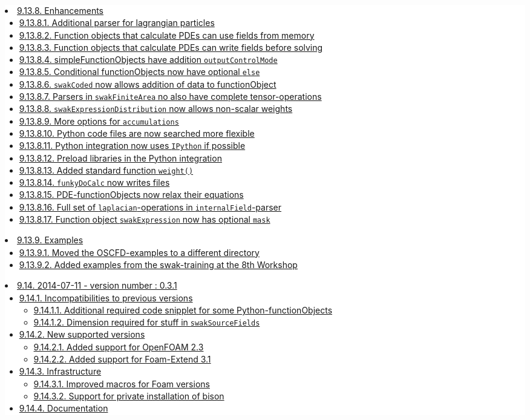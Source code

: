 <li><a href="#org1a962e8">9.13.8. Enhancements</a>
<ul>
<li><a href="#org2602635">9.13.8.1. Additional parser for lagrangian particles</a></li>
<li><a href="#org55c210e">9.13.8.2. Function objects that calculate PDEs can use fields from memory</a></li>
<li><a href="#orgeec096e">9.13.8.3. Function objects that calculate PDEs can write fields before solving</a></li>
<li><a href="#org3fa9915">9.13.8.4. simpleFunctionObjects have addition <code>outputControlMode</code></a></li>
<li><a href="#orge10c5b8">9.13.8.5. Conditional functionObjects now have optional <code>else</code></a></li>
<li><a href="#orge46256c">9.13.8.6. <code>swakCoded</code> now allows addition of data to functionObject</a></li>
<li><a href="#org4e6f930">9.13.8.7. Parsers in <code>swakFiniteArea</code> no also have complete tensor-operations</a></li>
<li><a href="#org04963f6">9.13.8.8. <code>swakExpressionDistribution</code> now allows non-scalar weights</a></li>
<li><a href="#orgd9e77b3">9.13.8.9. More options for <code>accumulations</code></a></li>
<li><a href="#org9f613ef">9.13.8.10. Python code files are now searched more flexible</a></li>
<li><a href="#org290d6cd">9.13.8.11. Python integration now uses <code>IPython</code> if possible</a></li>
<li><a href="#orgfeff06e">9.13.8.12. Preload libraries in the Python integration</a></li>
<li><a href="#orgf32e942">9.13.8.13. Added standard function <code>weight()</code></a></li>
<li><a href="#orgca22499">9.13.8.14. <code>funkyDoCalc</code> now writes files</a></li>
<li><a href="#orga7c7881">9.13.8.15. PDE-functionObjects now relax their equations</a></li>
<li><a href="#orgf566421">9.13.8.16. Full set of <code>laplacian</code>-operations in <code>internalField</code>-parser</a></li>
<li><a href="#org3f0fa59">9.13.8.17. Function object <code>swakExpression</code> now has optional <code>mask</code></a></li>
</ul>
</li>
<li><a href="#org97b80c4">9.13.9. Examples</a>
<ul>
<li><a href="#org3da7ce0">9.13.9.1. Moved the OSCFD-examples to a different directory</a></li>
<li><a href="#orgac16b2f">9.13.9.2. Added examples from the swak-training at the 8th Workshop</a></li>
</ul>
</li>
</ul>
</li>
<li><a href="#orgd54014e">9.14. 2014-07-11 - version number : 0.3.1</a>
<ul>
<li><a href="#org370f7d2">9.14.1. Incompatibilities to previous versions</a>
<ul>
<li><a href="#orgfc54980">9.14.1.1. Additional required code snipplet for some Python-functionObjects</a></li>
<li><a href="#orga991547">9.14.1.2. Dimension required for stuff in <code>swakSourceFields</code></a></li>
</ul>
</li>
<li><a href="#orgc1c8d2f">9.14.2. New supported versions</a>
<ul>
<li><a href="#orge0f40ca">9.14.2.1. Added support for OpenFOAM 2.3</a></li>
<li><a href="#org1d84f94">9.14.2.2. Added support for Foam-Extend 3.1</a></li>
</ul>
</li>
<li><a href="#org13a6622">9.14.3. Infrastructure</a>
<ul>
<li><a href="#orgd44b5ce">9.14.3.1. Improved macros for Foam versions</a></li>
<li><a href="#org41e47d9">9.14.3.2. Support for private installation of bison</a></li>
</ul>
</li>
<li><a href="#orgd6bae9b">9.14.4. Documentation</a>
<ul>